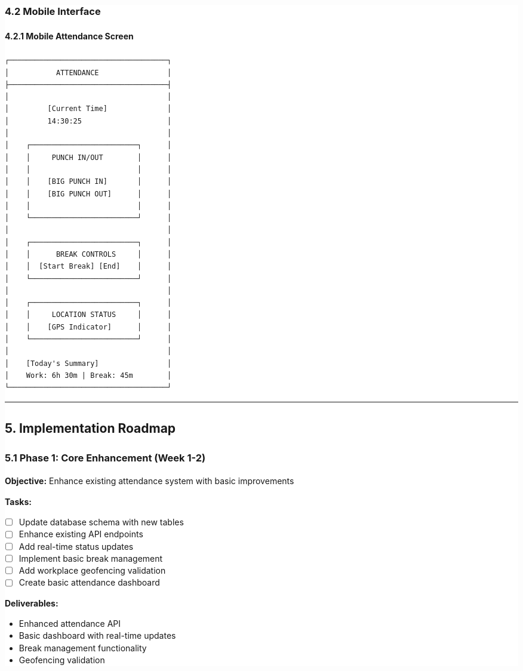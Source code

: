 ### 4.2 Mobile Interface

#### 4.2.1 Mobile Attendance Screen
```
┌─────────────────────────────────────┐
│           ATTENDANCE                │
├─────────────────────────────────────┤
│                                     │
│         [Current Time]              │
│         14:30:25                    │
│                                     │
│    ┌─────────────────────────┐      │
│    │     PUNCH IN/OUT        │      │
│    │                         │      │
│    │    [BIG PUNCH IN]       │      │
│    │    [BIG PUNCH OUT]      │      │
│    │                         │      │
│    └─────────────────────────┘      │
│                                     │
│    ┌─────────────────────────┐      │
│    │      BREAK CONTROLS     │      │
│    │  [Start Break] [End]    │      │
│    └─────────────────────────┘      │
│                                     │
│    ┌─────────────────────────┐      │
│    │     LOCATION STATUS     │      │
│    │    [GPS Indicator]      │      │
│    └─────────────────────────┘      │
│                                     │
│    [Today's Summary]                │
│    Work: 6h 30m | Break: 45m        │
└─────────────────────────────────────┘
```

---

## 5. Implementation Roadmap

### 5.1 Phase 1: Core Enhancement (Week 1-2)
**Objective:** Enhance existing attendance system with basic improvements

**Tasks:**
- [ ] Update database schema with new tables
- [ ] Enhance existing API endpoints
- [ ] Add real-time status updates
- [ ] Implement basic break management
- [ ] Add workplace geofencing validation
- [ ] Create basic attendance dashboard

**Deliverables:**
- Enhanced attendance API
- Basic dashboard with real-time updates
- Break management functionality
- Geofencing validation
